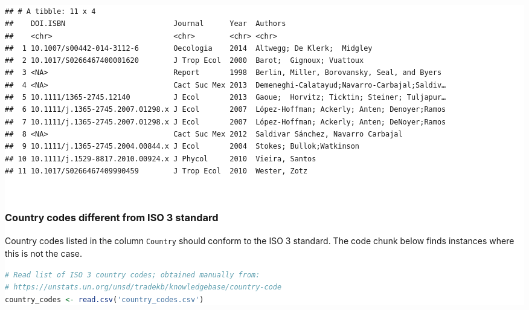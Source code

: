     ## # A tibble: 11 x 4
    ##    DOI.ISBN                         Journal      Year  Authors                                     
    ##    <chr>                            <chr>        <chr> <chr>                                       
    ##  1 10.1007/s00442-014-3112-6        Oecologia    2014  Altwegg; De Klerk;  Midgley                 
    ##  2 10.1017/S0266467400001620        J Trop Ecol  2000  Barot;  Gignoux; Vuattoux                   
    ##  3 <NA>                             Report       1998  Berlin, Miller, Borovansky, Seal, and Byers 
    ##  4 <NA>                             Cact Suc Mex 2013  Demeneghi-Calatayud;Navarro-Carbajal;Saldiv…
    ##  5 10.1111/1365-2745.12140          J Ecol       2013  Gaoue;  Horvitz; Ticktin; Steiner; Tuljapur…
    ##  6 10.1111/j.1365-2745.2007.01298.x J Ecol       2007  López-Hoffman; Ackerly; Anten; Denoyer;Ramos
    ##  7 10.1111/j.1365-2745.2007.01298.x J Ecol       2007  López-Hoffman; Ackerly; Anten; DeNoyer;Ramos
    ##  8 <NA>                             Cact Suc Mex 2012  Saldivar Sánchez, Navarro Carbajal          
    ##  9 10.1111/j.1365-2745.2004.00844.x J Ecol       2004  Stokes; Bullok;Watkinson                    
    ## 10 10.1111/j.1529-8817.2010.00924.x J Phycol     2010  Vieira, Santos                              
    ## 11 10.1017/S0266467409990459        J Trop Ecol  2010  Wester, Zotz

 

### Country codes different from ISO 3 standard

Country codes listed in the column `Country` should conform to the ISO 3 standard. The code chunk below finds instances where this is not the case.

``` r
# Read list of ISO 3 country codes; obtained manually from:
# https://unstats.un.org/unsd/tradekb/knowledgebase/country-code
country_codes <- read.csv('country_codes.csv')
```
